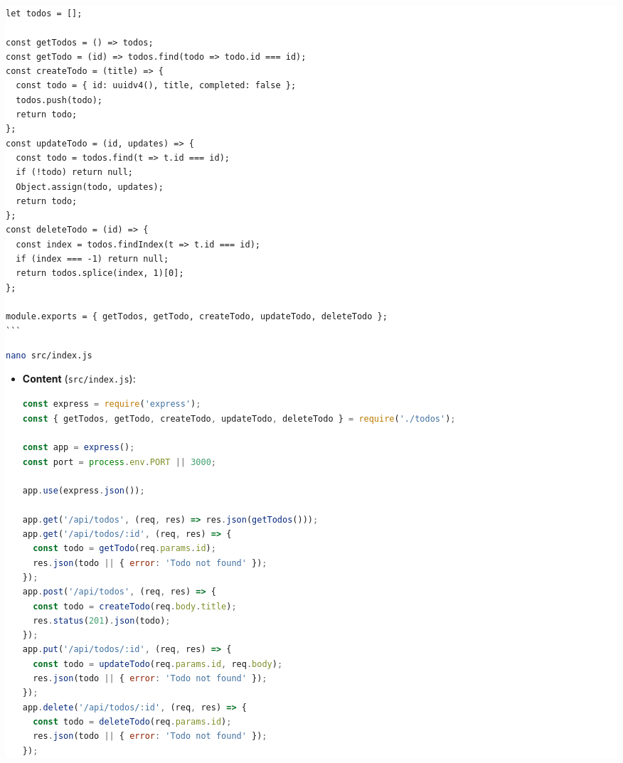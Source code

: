     let todos = [];

    const getTodos = () => todos;
    const getTodo = (id) => todos.find(todo => todo.id === id);
    const createTodo = (title) => {
      const todo = { id: uuidv4(), title, completed: false };
      todos.push(todo);
      return todo;
    };
    const updateTodo = (id, updates) => {
      const todo = todos.find(t => t.id === id);
      if (!todo) return null;
      Object.assign(todo, updates);
      return todo;
    };
    const deleteTodo = (id) => {
      const index = todos.findIndex(t => t.id === id);
      if (index === -1) return null;
      return todos.splice(index, 1)[0];
    };

    module.exports = { getTodos, getTodo, createTodo, updateTodo, deleteTodo };
    ```
  ```bash
  nano src/index.js
  ```
  - **Content** (`src/index.js`):
    ```javascript
    const express = require('express');
    const { getTodos, getTodo, createTodo, updateTodo, deleteTodo } = require('./todos');

    const app = express();
    const port = process.env.PORT || 3000;

    app.use(express.json());

    app.get('/api/todos', (req, res) => res.json(getTodos()));
    app.get('/api/todos/:id', (req, res) => {
      const todo = getTodo(req.params.id);
      res.json(todo || { error: 'Todo not found' });
    });
    app.post('/api/todos', (req, res) => {
      const todo = createTodo(req.body.title);
      res.status(201).json(todo);
    });
    app.put('/api/todos/:id', (req, res) => {
      const todo = updateTodo(req.params.id, req.body);
      res.json(todo || { error: 'Todo not found' });
    });
    app.delete('/api/todos/:id', (req, res) => {
      const todo = deleteTodo(req.params.id);
      res.json(todo || { error: 'Todo not found' });
    });
